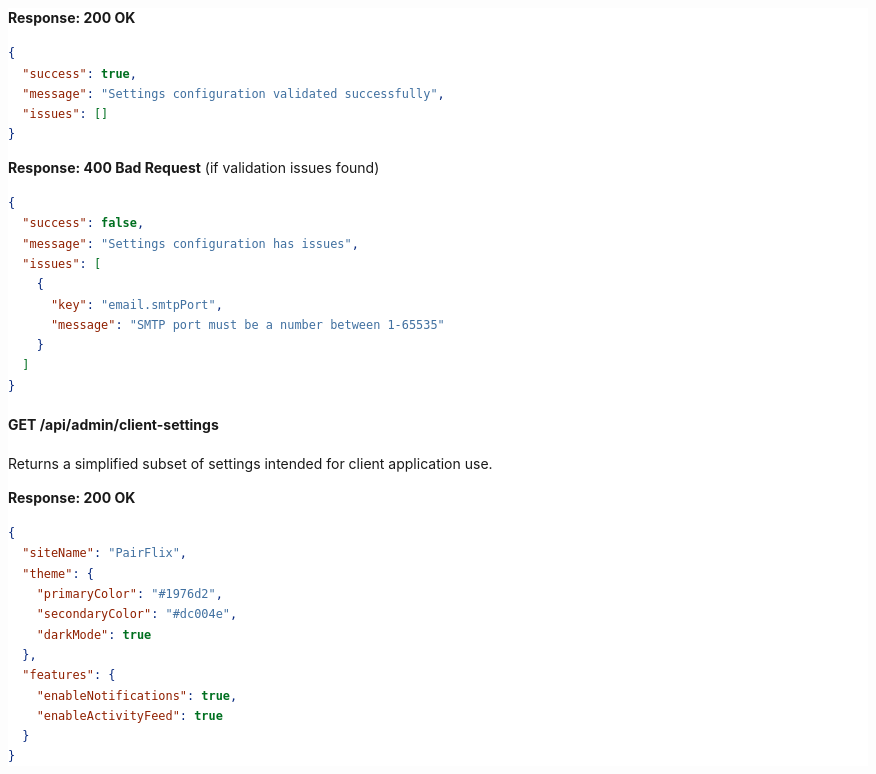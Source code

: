 **Response: 200 OK**

```json
{
  "success": true,
  "message": "Settings configuration validated successfully",
  "issues": []
}
```

**Response: 400 Bad Request** (if validation issues found)

```json
{
  "success": false,
  "message": "Settings configuration has issues",
  "issues": [
    {
      "key": "email.smtpPort",
      "message": "SMTP port must be a number between 1-65535"
    }
  ]
}
```

#### GET /api/admin/client-settings

Returns a simplified subset of settings intended for client application use.

**Response: 200 OK**

```json
{
  "siteName": "PairFlix",
  "theme": {
    "primaryColor": "#1976d2",
    "secondaryColor": "#dc004e",
    "darkMode": true
  },
  "features": {
    "enableNotifications": true,
    "enableActivityFeed": true
  }
}
```
